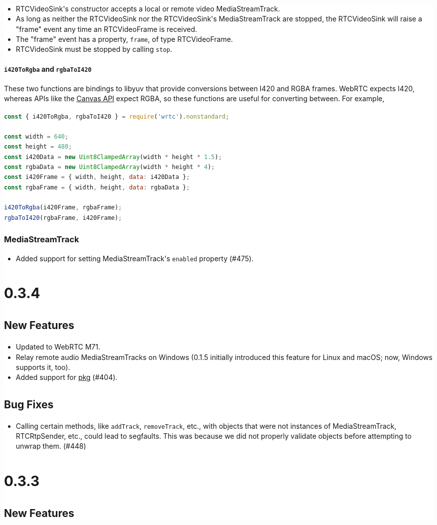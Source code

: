 * RTCVideoSink's constructor accepts a local or remote video MediaStreamTrack.
* As long as neither the RTCVideoSink nor the RTCVideoSink's MediaStreamTrack
  are stopped, the RTCVideoSink will raise a "frame" event any time an
  RTCVideoFrame is received.
* The "frame" event has a property, `frame`, of type RTCVideoFrame.
* RTCVideoSink must be stopped by calling `stop`.

#### `i420ToRgba` and `rgbaToI420`

These two functions are bindings to libyuv that provide conversions between I420
and RGBA frames. WebRTC expects I420, whereas APIs like the
[Canvas API](https://developer.mozilla.org/en-US/docs/Web/API/Canvas_API) expect
RGBA, so these functions are useful for converting between. For example,

```js
const { i420ToRgba, rgbaToI420 } = require('wrtc').nonstandard;

const width = 640;
const height = 480;
const i420Data = new Uint8ClampedArray(width * height * 1.5);
const rgbaData = new Uint8ClampedArray(width * height * 4);
const i420Frame = { width, height, data: i420Data };
const rgbaFrame = { width, height, data: rgbaData };

i420ToRgba(i420Frame, rgbaFrame);
rgbaToI420(rgbaFrame, i420Frame);
```

### MediaStreamTrack

- Added support for setting MediaStreamTrack's `enabled` property (#475).

0.3.4
=====

New Features
------------

- Updated to WebRTC M71.
- Relay remote audio MediaStreamTracks on Windows (0.1.5 initially introduced
  this feature for Linux and macOS; now, Windows supports it, too).
- Added support for [pkg](https://github.com/zeit/pkg) (#404).

Bug Fixes
---------

- Calling certain methods, like `addTrack`, `removeTrack`, etc., with objects
  that were not instances of MediaStreamTrack, RTCRtpSender, etc., could lead to
  segfaults. This was because we did not properly validate objects before
  attempting to unwrap them. (#448)

0.3.3
=====

New Features
------------

